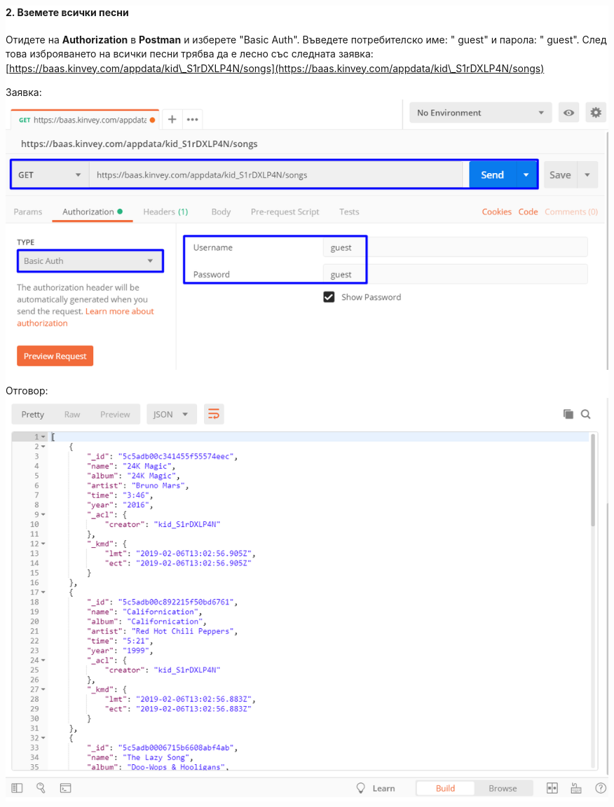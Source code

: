 #### 2. Вземете всички песни

Отидете на **Authorization** в **Postman** и изберете "Basic Auth". Въведете потребителско име: " guest" и парола: " guest". След това изброяването на всички песни трябва да е лесно със следната заявка: [https://baas.kinvey.com/appdata/kid\_S1rDXLP4N/songs](https://baas.kinvey.com/appdata/kid\_S1rDXLP4N/songs)

Заявка: ![02. HTTP/Pictures/03.png](<02. HTTP/Pictures/03.png>)

Отговор: ![02. HTTP/Pictures/04.png](<02. HTTP/Pictures/04.png>)
